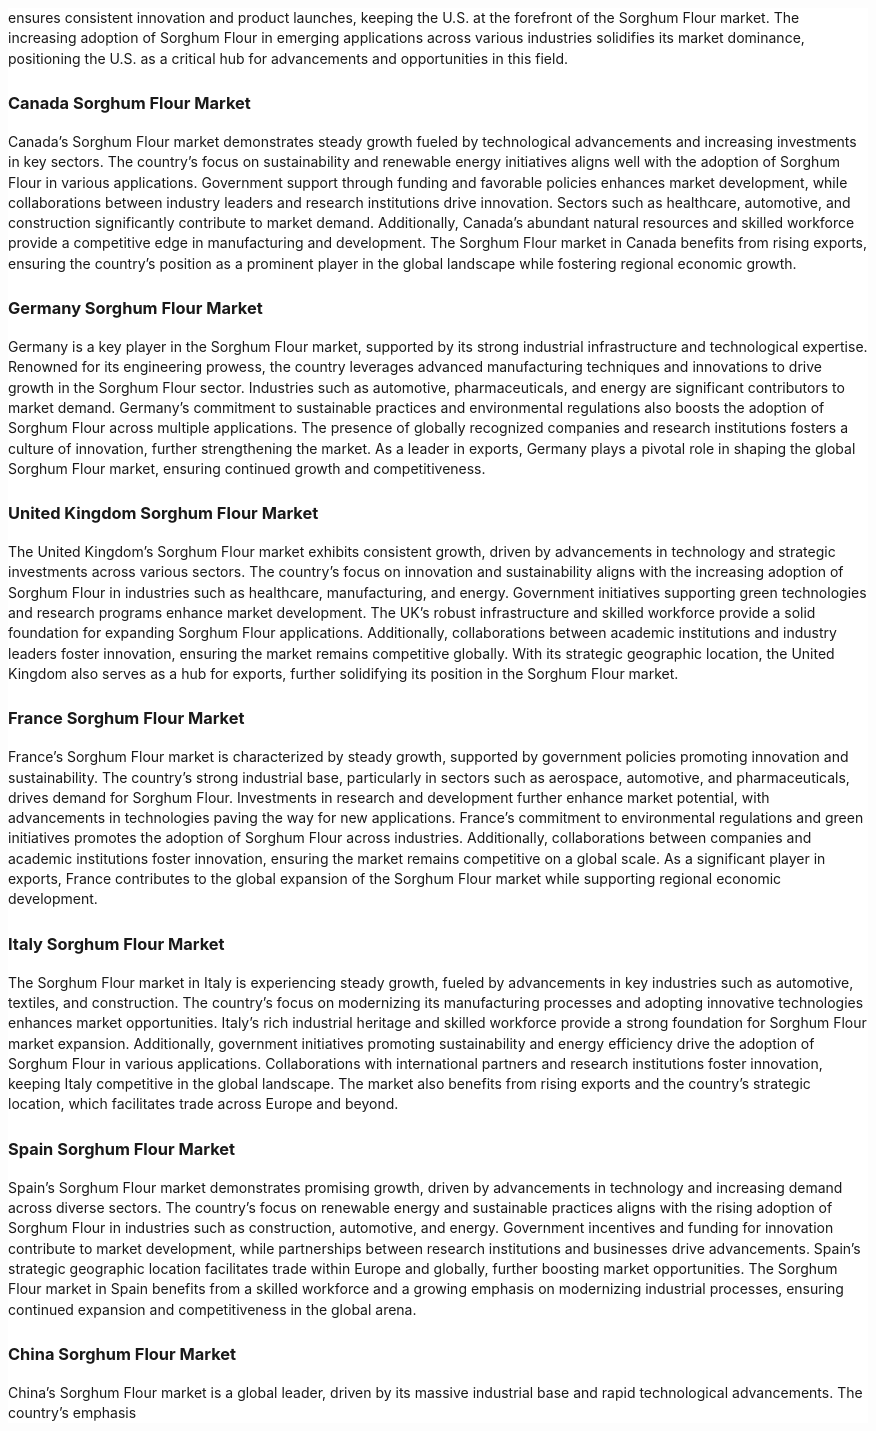 ensures consistent innovation and product launches, keeping the U.S. at the forefront of the Sorghum Flour market. The increasing adoption of Sorghum Flour in emerging applications across various industries solidifies its market dominance, positioning the U.S. as a critical hub for advancements and opportunities in this field.</p><h3>Canada Sorghum Flour Market</h3><p>Canada&rsquo;s Sorghum Flour market demonstrates steady growth fueled by technological advancements and increasing investments in key sectors. The country&rsquo;s focus on sustainability and renewable energy initiatives aligns well with the adoption of Sorghum Flour in various applications. Government support through funding and favorable policies enhances market development, while collaborations between industry leaders and research institutions drive innovation. Sectors such as healthcare, automotive, and construction significantly contribute to market demand. Additionally, Canada&rsquo;s abundant natural resources and skilled workforce provide a competitive edge in manufacturing and development. The Sorghum Flour market in Canada benefits from rising exports, ensuring the country&rsquo;s position as a prominent player in the global landscape while fostering regional economic growth.</p><h3>Germany Sorghum Flour Market</h3><p>Germany is a key player in the Sorghum Flour market, supported by its strong industrial infrastructure and technological expertise. Renowned for its engineering prowess, the country leverages advanced manufacturing techniques and innovations to drive growth in the Sorghum Flour sector. Industries such as automotive, pharmaceuticals, and energy are significant contributors to market demand. Germany&rsquo;s commitment to sustainable practices and environmental regulations also boosts the adoption of Sorghum Flour across multiple applications. The presence of globally recognized companies and research institutions fosters a culture of innovation, further strengthening the market. As a leader in exports, Germany plays a pivotal role in shaping the global Sorghum Flour market, ensuring continued growth and competitiveness.</p><h3>United Kingdom Sorghum Flour Market</h3><p>The United Kingdom&rsquo;s Sorghum Flour market exhibits consistent growth, driven by advancements in technology and strategic investments across various sectors. The country&rsquo;s focus on innovation and sustainability aligns with the increasing adoption of Sorghum Flour in industries such as healthcare, manufacturing, and energy. Government initiatives supporting green technologies and research programs enhance market development. The UK&rsquo;s robust infrastructure and skilled workforce provide a solid foundation for expanding Sorghum Flour applications. Additionally, collaborations between academic institutions and industry leaders foster innovation, ensuring the market remains competitive globally. With its strategic geographic location, the United Kingdom also serves as a hub for exports, further solidifying its position in the Sorghum Flour market.</p><h3>France Sorghum Flour Market</h3><p>France&rsquo;s Sorghum Flour market is characterized by steady growth, supported by government policies promoting innovation and sustainability. The country&rsquo;s strong industrial base, particularly in sectors such as aerospace, automotive, and pharmaceuticals, drives demand for Sorghum Flour. Investments in research and development further enhance market potential, with advancements in technologies paving the way for new applications. France&rsquo;s commitment to environmental regulations and green initiatives promotes the adoption of Sorghum Flour across industries. Additionally, collaborations between companies and academic institutions foster innovation, ensuring the market remains competitive on a global scale. As a significant player in exports, France contributes to the global expansion of the Sorghum Flour market while supporting regional economic development.</p><h3>Italy Sorghum Flour Market</h3><p>The Sorghum Flour market in Italy is experiencing steady growth, fueled by advancements in key industries such as automotive, textiles, and construction. The country&rsquo;s focus on modernizing its manufacturing processes and adopting innovative technologies enhances market opportunities. Italy&rsquo;s rich industrial heritage and skilled workforce provide a strong foundation for Sorghum Flour market expansion. Additionally, government initiatives promoting sustainability and energy efficiency drive the adoption of Sorghum Flour in various applications. Collaborations with international partners and research institutions foster innovation, keeping Italy competitive in the global landscape. The market also benefits from rising exports and the country&rsquo;s strategic location, which facilitates trade across Europe and beyond.</p><h3>Spain Sorghum Flour Market</h3><p>Spain&rsquo;s Sorghum Flour market demonstrates promising growth, driven by advancements in technology and increasing demand across diverse sectors. The country&rsquo;s focus on renewable energy and sustainable practices aligns with the rising adoption of Sorghum Flour in industries such as construction, automotive, and energy. Government incentives and funding for innovation contribute to market development, while partnerships between research institutions and businesses drive advancements. Spain&rsquo;s strategic geographic location facilitates trade within Europe and globally, further boosting market opportunities. The Sorghum Flour market in Spain benefits from a skilled workforce and a growing emphasis on modernizing industrial processes, ensuring continued expansion and competitiveness in the global arena.</p><h3>China Sorghum Flour Market</h3><p>China&rsquo;s Sorghum Flour market is a global leader, driven by its massive industrial base and rapid technological advancements. The country&rsquo;s emphasis